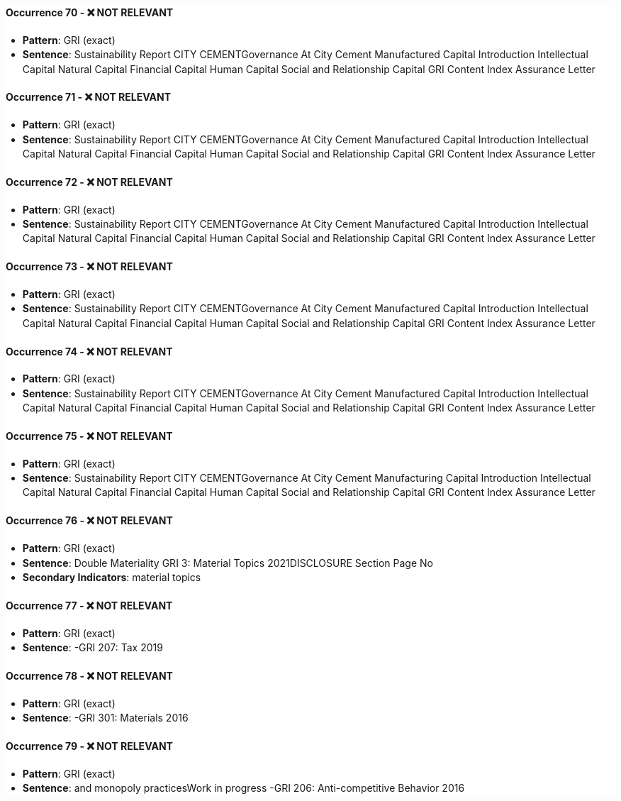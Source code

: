 #### Occurrence 70 - ❌ NOT RELEVANT
- **Pattern**: GRI (exact)
- **Sentence**: Sustainability Report    CITY CEMENTGovernance At City Cement Manufactured Capital Introduction Intellectual Capital Natural Capital Financial Capital Human Capital Social and Relationship Capital GRI Content Index Assurance Letter

#### Occurrence 71 - ❌ NOT RELEVANT
- **Pattern**: GRI (exact)
- **Sentence**: Sustainability Report    CITY CEMENTGovernance At City Cement Manufactured Capital Introduction Intellectual Capital Natural Capital Financial Capital Human Capital Social and Relationship Capital GRI Content Index Assurance Letter

#### Occurrence 72 - ❌ NOT RELEVANT
- **Pattern**: GRI (exact)
- **Sentence**: Sustainability Report    CITY CEMENTGovernance At City Cement Manufactured Capital Introduction Intellectual Capital Natural Capital Financial Capital Human Capital Social and Relationship Capital GRI Content Index Assurance Letter

#### Occurrence 73 - ❌ NOT RELEVANT
- **Pattern**: GRI (exact)
- **Sentence**: Sustainability Report    CITY CEMENTGovernance At City Cement Manufactured Capital Introduction Intellectual Capital Natural Capital Financial Capital Human Capital Social and Relationship Capital GRI Content Index Assurance Letter

#### Occurrence 74 - ❌ NOT RELEVANT
- **Pattern**: GRI (exact)
- **Sentence**: Sustainability Report    CITY CEMENTGovernance At City Cement Manufactured Capital Introduction Intellectual Capital Natural Capital Financial Capital Human Capital Social and Relationship Capital GRI Content Index Assurance Letter

#### Occurrence 75 - ❌ NOT RELEVANT
- **Pattern**: GRI (exact)
- **Sentence**: Sustainability Report    CITY CEMENTGovernance At City Cement Manufacturing Capital Introduction Intellectual Capital Natural Capital Financial Capital Human Capital Social and Relationship Capital GRI Content Index Assurance Letter

#### Occurrence 76 - ❌ NOT RELEVANT
- **Pattern**: GRI (exact)
- **Sentence**: Double Materiality   GRI 3: Material Topics 2021DISCLOSURE Section Page No
- **Secondary Indicators**: material topics

#### Occurrence 77 - ❌ NOT RELEVANT
- **Pattern**: GRI (exact)
- **Sentence**: -GRI 207: Tax 2019

#### Occurrence 78 - ❌ NOT RELEVANT
- **Pattern**: GRI (exact)
- **Sentence**: -GRI 301: Materials 2016

#### Occurrence 79 - ❌ NOT RELEVANT
- **Pattern**: GRI (exact)
- **Sentence**: and monopoly practicesWork in progress -GRI 206: Anti-competitive Behavior 2016

